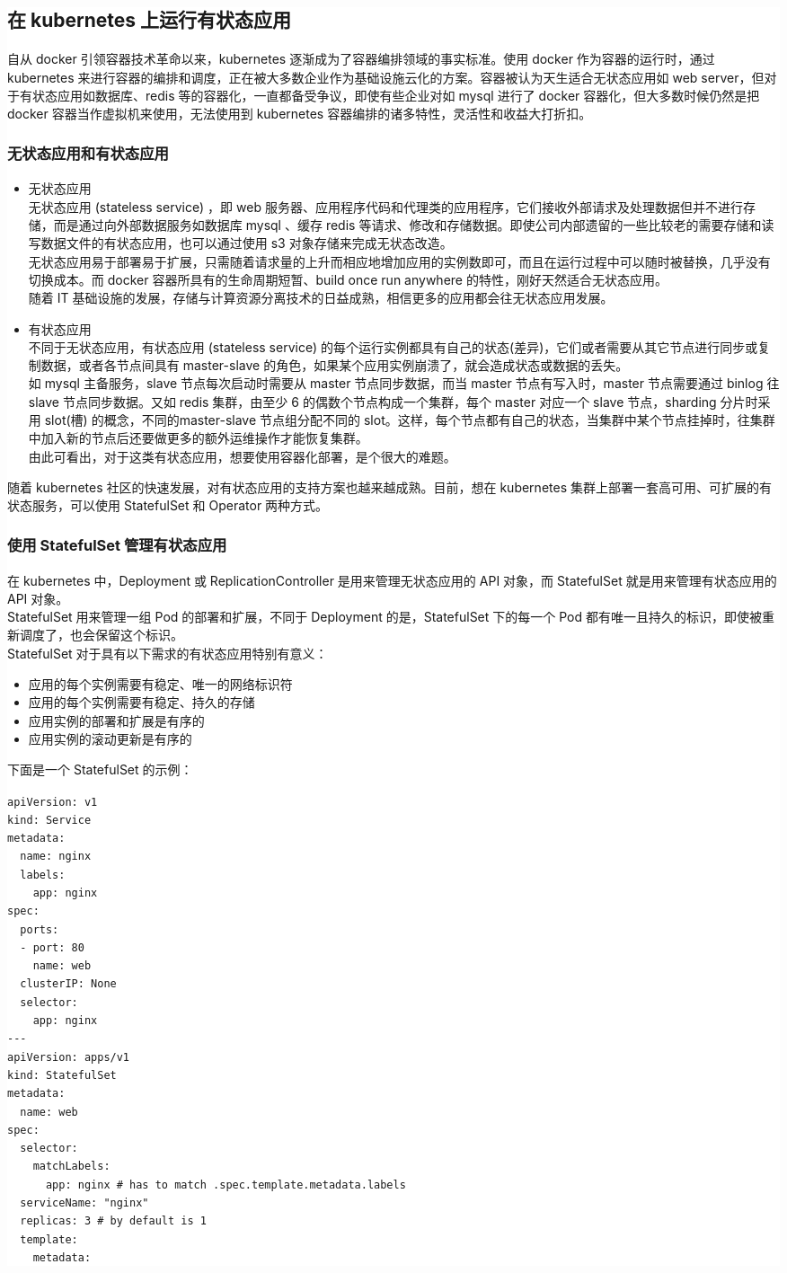 ## 在 kubernetes 上运行有状态应用

自从 docker 引领容器技术革命以来，kubernetes 逐渐成为了容器编排领域的事实标准。使用 docker 作为容器的运行时，通过 kubernetes 来进行容器的编排和调度，正在被大多数企业作为基础设施云化的方案。容器被认为天生适合无状态应用如 web server，但对于有状态应用如数据库、redis 等的容器化，一直都备受争议，即使有些企业对如 mysql 进行了 docker 容器化，但大多数时候仍然是把 docker 容器当作虚拟机来使用，无法使用到 kubernetes 容器编排的诸多特性，灵活性和收益大打折扣。

### 无状态应用和有状态应用

- 无状态应用  
无状态应用 (stateless service) ，即 web 服务器、应用程序代码和代理类的应用程序，它们接收外部请求及处理数据但并不进行存储，而是通过向外部数据服务如数据库 mysql 、缓存 redis 等请求、修改和存储数据。即使公司内部遗留的一些比较老的需要存储和读写数据文件的有状态应用，也可以通过使用 s3 对象存储来完成无状态改造。  
无状态应用易于部署易于扩展，只需随着请求量的上升而相应地增加应用的实例数即可，而且在运行过程中可以随时被替换，几乎没有切换成本。而 docker 容器所具有的生命周期短暂、build once run anywhere 的特性，刚好天然适合无状态应用。  
随着 IT 基础设施的发展，存储与计算资源分离技术的日益成熟，相信更多的应用都会往无状态应用发展。

- 有状态应用  
不同于无状态应用，有状态应用 (stateless service) 的每个运行实例都具有自己的状态(差异)，它们或者需要从其它节点进行同步或复制数据，或者各节点间具有 master-slave 的角色，如果某个应用实例崩溃了，就会造成状态或数据的丢失。  
如 mysql 主备服务，slave 节点每次启动时需要从 master 节点同步数据，而当 master 节点有写入时，master 节点需要通过 binlog 往 slave 节点同步数据。又如 redis 集群，由至少 6 的偶数个节点构成一个集群，每个 master 对应一个 slave 节点，sharding 分片时采用 slot(槽) 的概念，不同的master-slave 节点组分配不同的 slot。这样，每个节点都有自己的状态，当集群中某个节点挂掉时，往集群中加入新的节点后还要做更多的额外运维操作才能恢复集群。  
由此可看出，对于这类有状态应用，想要使用容器化部署，是个很大的难题。  

随着 kubernetes 社区的快速发展，对有状态应用的支持方案也越来越成熟。目前，想在 kubernetes 集群上部署一套高可用、可扩展的有状态服务，可以使用 StatefulSet 和 Operator 两种方式。  

### 使用 StatefulSet 管理有状态应用

在 kubernetes 中，Deployment 或 ReplicationController 是用来管理无状态应用的 API 对象，而 StatefulSet 就是用来管理有状态应用的 API 对象。  
StatefulSet 用来管理一组 Pod 的部署和扩展，不同于 Deployment 的是，StatefulSet 下的每一个 Pod 都有唯一且持久的标识，即使被重新调度了，也会保留这个标识。  
StatefulSet 对于具有以下需求的有状态应用特别有意义：  
- 应用的每个实例需要有稳定、唯一的网络标识符
- 应用的每个实例需要有稳定、持久的存储
- 应用实例的部署和扩展是有序的
- 应用实例的滚动更新是有序的

下面是一个 StatefulSet 的示例：  
```
apiVersion: v1
kind: Service
metadata:
  name: nginx
  labels:
    app: nginx
spec:
  ports:
  - port: 80
    name: web
  clusterIP: None
  selector:
    app: nginx
---
apiVersion: apps/v1
kind: StatefulSet
metadata:
  name: web
spec:
  selector:
    matchLabels:
      app: nginx # has to match .spec.template.metadata.labels
  serviceName: "nginx"
  replicas: 3 # by default is 1
  template:
    metadata:
```
